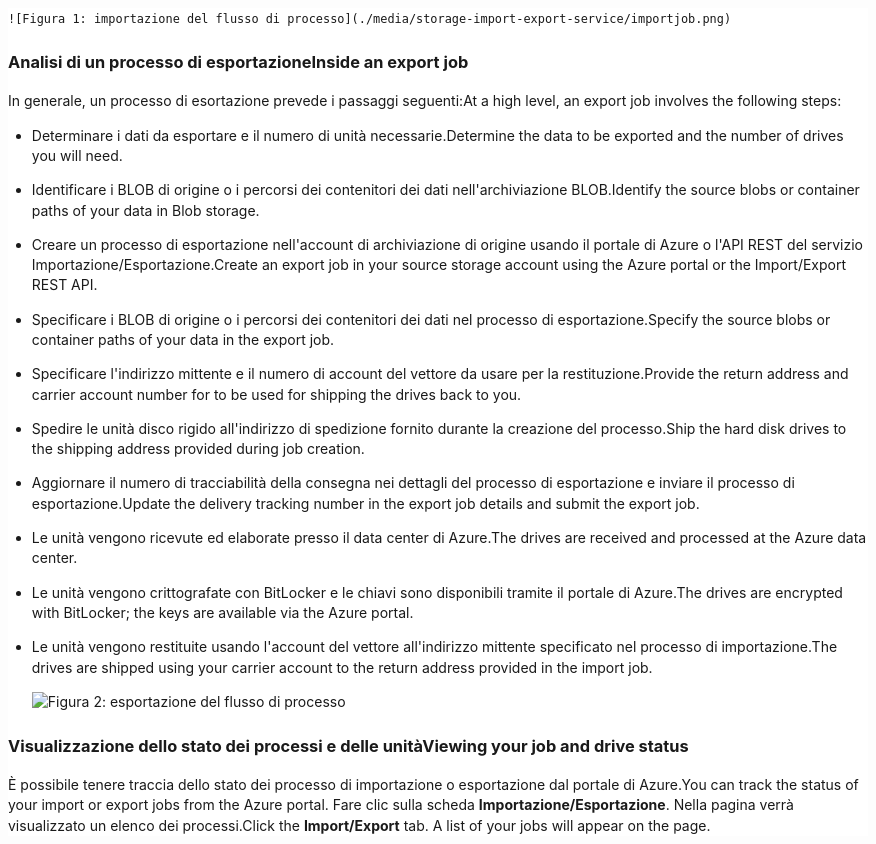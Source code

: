     ![Figura 1: importazione del flusso di processo](./media/storage-import-export-service/importjob.png)

### <a name="inside-an-export-job"></a><span data-ttu-id="95e1d-254">Analisi di un processo di esportazione</span><span class="sxs-lookup"><span data-stu-id="95e1d-254">Inside an export job</span></span>
<span data-ttu-id="95e1d-255">In generale, un processo di esortazione prevede i passaggi seguenti:</span><span class="sxs-lookup"><span data-stu-id="95e1d-255">At a high level, an export job involves the following steps:</span></span>

* <span data-ttu-id="95e1d-256">Determinare i dati da esportare e il numero di unità necessarie.</span><span class="sxs-lookup"><span data-stu-id="95e1d-256">Determine the data to be exported and the number of drives you will need.</span></span>
* <span data-ttu-id="95e1d-257">Identificare i BLOB di origine o i percorsi dei contenitori dei dati nell'archiviazione BLOB.</span><span class="sxs-lookup"><span data-stu-id="95e1d-257">Identify the source blobs or container paths of your data in Blob storage.</span></span>
* <span data-ttu-id="95e1d-258">Creare un processo di esportazione nell'account di archiviazione di origine usando il portale di Azure o l'API REST del servizio Importazione/Esportazione.</span><span class="sxs-lookup"><span data-stu-id="95e1d-258">Create an export job in your source storage account using the Azure portal or the Import/Export REST API.</span></span>
* <span data-ttu-id="95e1d-259">Specificare i BLOB di origine o i percorsi dei contenitori dei dati nel processo di esportazione.</span><span class="sxs-lookup"><span data-stu-id="95e1d-259">Specify the source blobs or container paths of your data in the export job.</span></span>
* <span data-ttu-id="95e1d-260">Specificare l'indirizzo mittente e il numero di account del vettore da usare per la restituzione.</span><span class="sxs-lookup"><span data-stu-id="95e1d-260">Provide the return address and carrier account number for to be used for shipping the drives back to you.</span></span>
* <span data-ttu-id="95e1d-261">Spedire le unità disco rigido all'indirizzo di spedizione fornito durante la creazione del processo.</span><span class="sxs-lookup"><span data-stu-id="95e1d-261">Ship the hard disk drives to the shipping address provided during job creation.</span></span>
* <span data-ttu-id="95e1d-262">Aggiornare il numero di tracciabilità della consegna nei dettagli del processo di esportazione e inviare il processo di esportazione.</span><span class="sxs-lookup"><span data-stu-id="95e1d-262">Update the delivery tracking number in the export job details and submit the export job.</span></span>
* <span data-ttu-id="95e1d-263">Le unità vengono ricevute ed elaborate presso il data center di Azure.</span><span class="sxs-lookup"><span data-stu-id="95e1d-263">The drives are received and processed at the Azure data center.</span></span>
* <span data-ttu-id="95e1d-264">Le unità vengono crittografate con BitLocker e le chiavi sono disponibili tramite il portale di Azure.</span><span class="sxs-lookup"><span data-stu-id="95e1d-264">The drives are encrypted with BitLocker; the keys are available via the Azure portal.</span></span>  
* <span data-ttu-id="95e1d-265">Le unità vengono restituite usando l'account del vettore all'indirizzo mittente specificato nel processo di importazione.</span><span class="sxs-lookup"><span data-stu-id="95e1d-265">The drives are shipped using your carrier account to the return address provided in the import job.</span></span>
  
    ![Figura 2: esportazione del flusso di processo](./media/storage-import-export-service/exportjob.png)

### <a name="viewing-your-job-and-drive-status"></a><span data-ttu-id="95e1d-267">Visualizzazione dello stato dei processi e delle unità</span><span class="sxs-lookup"><span data-stu-id="95e1d-267">Viewing your job and drive status</span></span>
<span data-ttu-id="95e1d-268">È possibile tenere traccia dello stato dei processo di importazione o esportazione dal portale di Azure.</span><span class="sxs-lookup"><span data-stu-id="95e1d-268">You can track the status of your import or export jobs from the Azure portal.</span></span> <span data-ttu-id="95e1d-269">Fare clic sulla scheda **Importazione/Esportazione**. Nella pagina verrà visualizzato un elenco dei processi.</span><span class="sxs-lookup"><span data-stu-id="95e1d-269">Click the **Import/Export** tab. A list of your jobs will appear on the page.</span></span>
